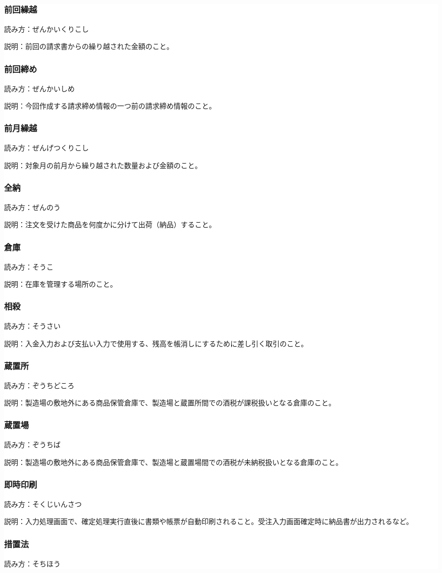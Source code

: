 ### 前回繰越

読み方：ぜんかいくりこし

説明：前回の請求書からの繰り越された金額のこと。

### 前回締め

読み方：ぜんかいしめ

説明：今回作成する請求締め情報の一つ前の請求締め情報のこと。

### 前月繰越

読み方：ぜんげつくりこし

説明：対象月の前月から繰り越された数量および金額のこと。

### 全納

読み方：ぜんのう

説明：注文を受けた商品を何度かに分けて出荷（納品）すること。

### 倉庫

読み方：そうこ

説明：在庫を管理する場所のこと。

### 相殺

読み方：そうさい

説明：入金入力および支払い入力で使用する、残高を帳消しにするために差し引く取引のこと。

### 蔵置所

読み方：ぞうちどころ

説明：製造場の敷地外にある商品保管倉庫で、製造場と蔵置所間での酒税が課税扱いとなる倉庫のこと。

### 蔵置場

読み方：ぞうちば

説明：製造場の敷地外にある商品保管倉庫で、製造場と蔵置場間での酒税が未納税扱いとなる倉庫のこと。

### 即時印刷

読み方：そくじいんさつ

説明：入力処理画面で、確定処理実行直後に書類や帳票が自動印刷されること。受注入力画面確定時に納品書が出力されるなど。

### 措置法

読み方：そちほう
